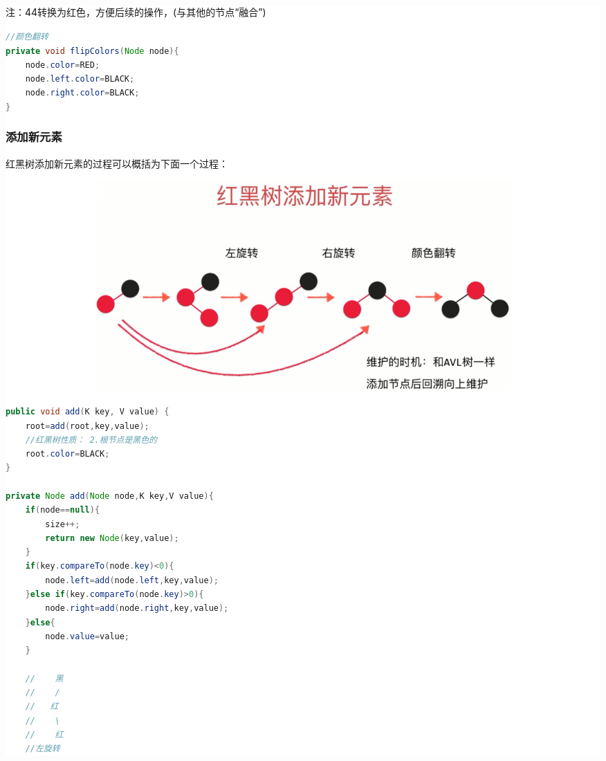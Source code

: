 注：44转换为红色，方便后续的操作，(与其他的节点“融合”)

```java
//颜色翻转
private void flipColors(Node node){
    node.color=RED;
    node.left.color=BLACK;
    node.right.color=BLACK;
}
```

### 添加新元素

红黑树添加新元素的过程可以概括为下面一个过程：

<div align="center"><img src="../_pics/java-notes/dataStructure/redBlackTree//12_25.png" width="600"/></div>

```java
public void add(K key, V value) {
    root=add(root,key,value);
    //红黑树性质： 2.根节点是黑色的
    root.color=BLACK;
}

private Node add(Node node,K key,V value){
    if(node==null){
        size++;
        return new Node(key,value);
    }
    if(key.compareTo(node.key)<0){
        node.left=add(node.left,key,value);
    }else if(key.compareTo(node.key)>0){
        node.right=add(node.right,key,value);
    }else{
        node.value=value;
    }

    //    黑
    //    /
    //   红
    //    \
    //    红
    //左旋转
```